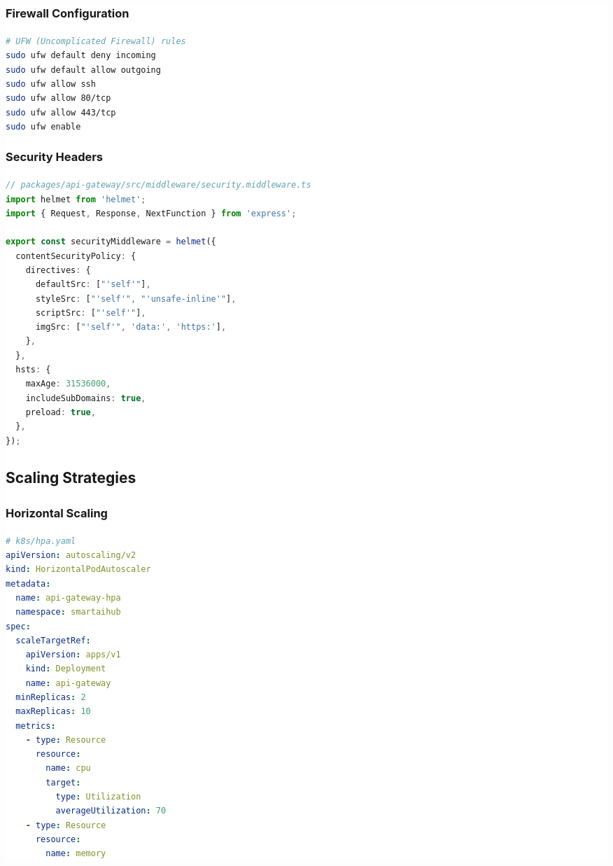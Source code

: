 ### Firewall Configuration

```bash
# UFW (Uncomplicated Firewall) rules
sudo ufw default deny incoming
sudo ufw default allow outgoing
sudo ufw allow ssh
sudo ufw allow 80/tcp
sudo ufw allow 443/tcp
sudo ufw enable
```

### Security Headers

```typescript
// packages/api-gateway/src/middleware/security.middleware.ts
import helmet from 'helmet';
import { Request, Response, NextFunction } from 'express';

export const securityMiddleware = helmet({
  contentSecurityPolicy: {
    directives: {
      defaultSrc: ["'self'"],
      styleSrc: ["'self'", "'unsafe-inline'"],
      scriptSrc: ["'self'"],
      imgSrc: ["'self'", 'data:', 'https:'],
    },
  },
  hsts: {
    maxAge: 31536000,
    includeSubDomains: true,
    preload: true,
  },
});
```

## Scaling Strategies

### Horizontal Scaling

```yaml
# k8s/hpa.yaml
apiVersion: autoscaling/v2
kind: HorizontalPodAutoscaler
metadata:
  name: api-gateway-hpa
  namespace: smartaihub
spec:
  scaleTargetRef:
    apiVersion: apps/v1
    kind: Deployment
    name: api-gateway
  minReplicas: 2
  maxReplicas: 10
  metrics:
    - type: Resource
      resource:
        name: cpu
        target:
          type: Utilization
          averageUtilization: 70
    - type: Resource
      resource:
        name: memory
```